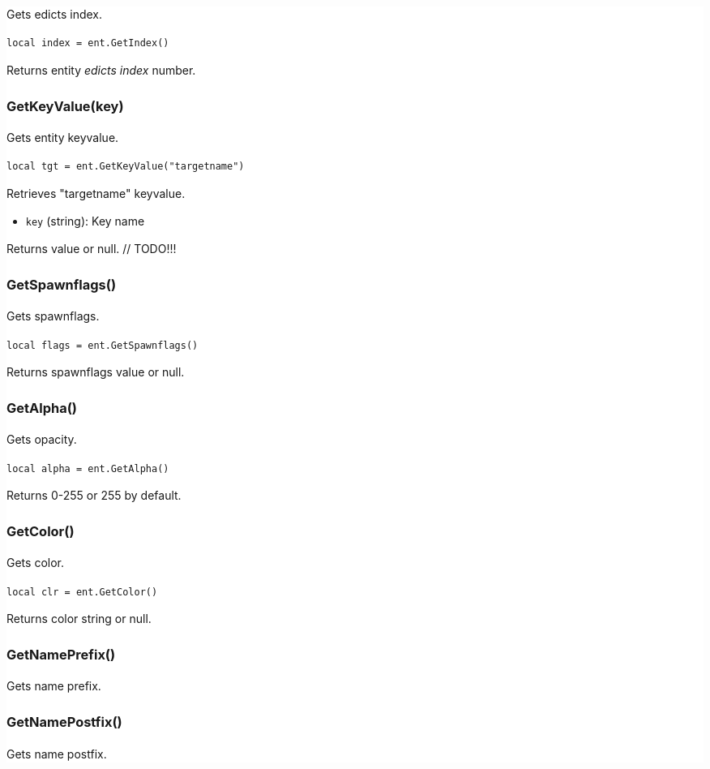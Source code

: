 Gets edicts index.

```
local index = ent.GetIndex()
```

Returns entity *edicts index* number.

### GetKeyValue(key)

Gets entity keyvalue.

```
local tgt = ent.GetKeyValue("targetname") 
```

Retrieves "targetname" keyvalue.

- `key` (string): Key name

Returns value or null. // TODO!!!

### GetSpawnflags()

Gets spawnflags. 

```
local flags = ent.GetSpawnflags()
```

Returns spawnflags value or null.

### GetAlpha()

Gets opacity.

```
local alpha = ent.GetAlpha()
```

Returns 0-255 or 255 by default.

### GetColor() 

Gets color.

```
local clr = ent.GetColor() 
```

Returns color string or null.

### GetNamePrefix()

Gets name prefix. 

### GetNamePostfix() 

Gets name postfix.

